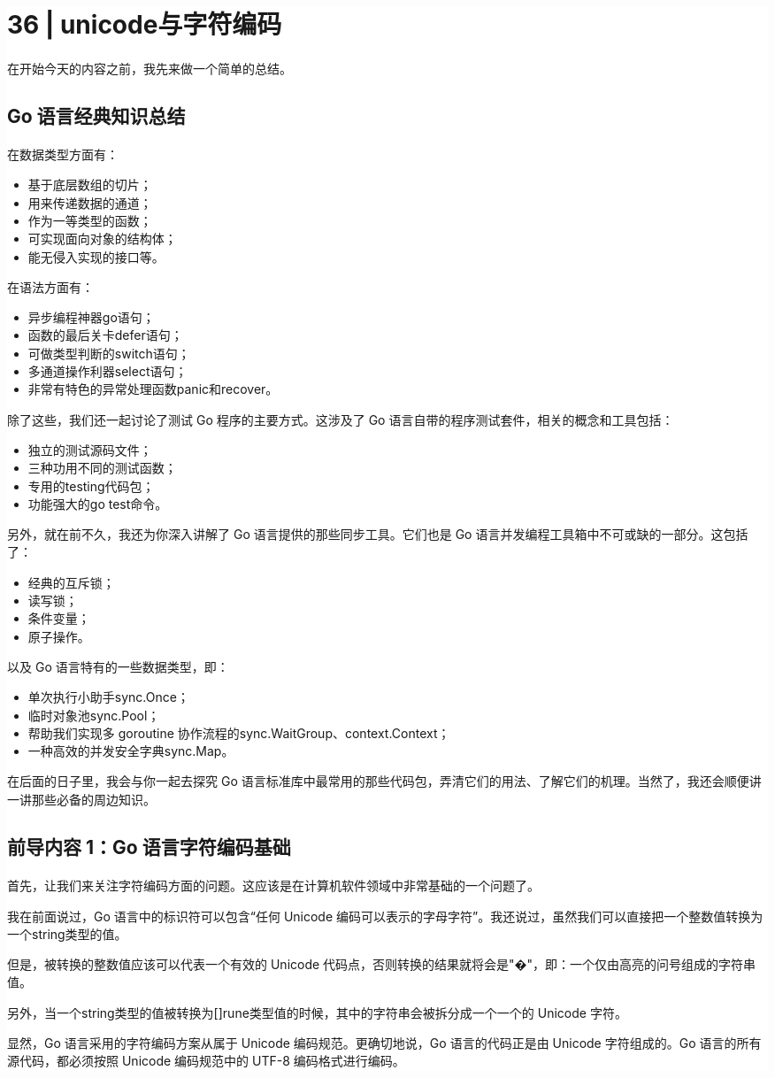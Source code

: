 
# 36 | unicode与字符编码
在开始今天的内容之前，我先来做一个简单的总结。

## Go 语言经典知识总结

在数据类型方面有：

- 基于底层数组的切片；
- 用来传递数据的通道；
- 作为一等类型的函数；
- 可实现面向对象的结构体；
- 能无侵入实现的接口等。

在语法方面有：

- 异步编程神器go语句；
- 函数的最后关卡defer语句；
- 可做类型判断的switch语句；
- 多通道操作利器select语句；
- 非常有特色的异常处理函数panic和recover。

除了这些，我们还一起讨论了测试 Go 程序的主要方式。这涉及了 Go 语言自带的程序测试套件，相关的概念和工具包括：

- 独立的测试源码文件；
- 三种功用不同的测试函数；
- 专用的testing代码包；
- 功能强大的go test命令。

另外，就在前不久，我还为你深入讲解了 Go 语言提供的那些同步工具。它们也是 Go 语言并发编程工具箱中不可或缺的一部分。这包括了：

- 经典的互斥锁；
- 读写锁；
- 条件变量；
- 原子操作。

以及 Go 语言特有的一些数据类型，即：

- 单次执行小助手sync.Once；
- 临时对象池sync.Pool；
- 帮助我们实现多 goroutine 协作流程的sync.WaitGroup、context.Context；
- 一种高效的并发安全字典sync.Map。

在后面的日子里，我会与你一起去探究 Go 语言标准库中最常用的那些代码包，弄清它们的用法、了解它们的机理。当然了，我还会顺便讲一讲那些必备的周边知识。

## 前导内容 1：Go 语言字符编码基础
首先，让我们来关注字符编码方面的问题。这应该是在计算机软件领域中非常基础的一个问题了。

我在前面说过，Go 语言中的标识符可以包含“任何 Unicode 编码可以表示的字母字符”。我还说过，虽然我们可以直接把一个整数值转换为一个string类型的值。

但是，被转换的整数值应该可以代表一个有效的 Unicode 代码点，否则转换的结果就将会是"�"，即：一个仅由高亮的问号组成的字符串值。

另外，当一个string类型的值被转换为[]rune类型值的时候，其中的字符串会被拆分成一个一个的 Unicode 字符。

显然，Go 语言采用的字符编码方案从属于 Unicode 编码规范。更确切地说，Go 语言的代码正是由 Unicode 字符组成的。Go 语言的所有源代码，都必须按照 Unicode 编码规范中的 UTF-8 编码格式进行编码。
